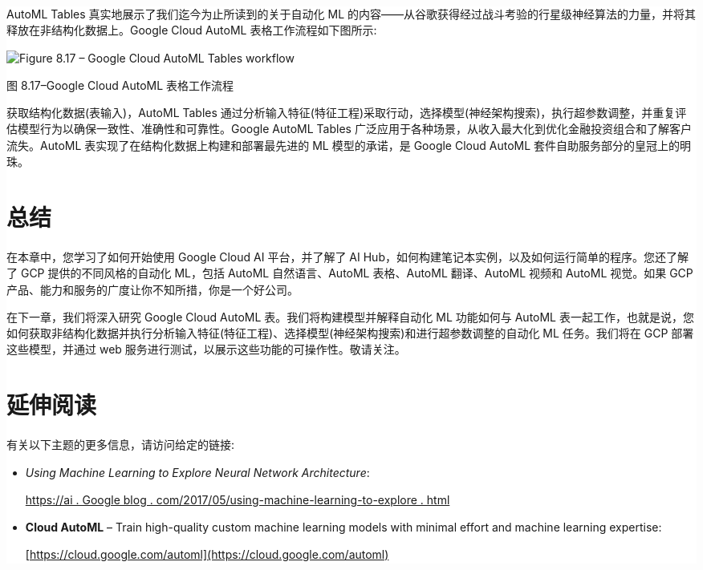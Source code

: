 AutoML Tables 真实地展示了我们迄今为止所读到的关于自动化 ML 的内容——从谷歌获得经过战斗考验的行星级神经算法的力量，并将其释放在非结构化数据上。Google Cloud AutoML 表格工作流程如下图所示:

![Figure 8.17 – Google Cloud AutoML Tables workflow
](img/Figure_8.17_B16890.jpg)

图 8.17–Google Cloud AutoML 表格工作流程

获取结构化数据(表输入)，AutoML Tables 通过分析输入特征(特征工程)采取行动，选择模型(神经架构搜索)，执行超参数调整，并重复评估模型行为以确保一致性、准确性和可靠性。Google AutoML Tables 广泛应用于各种场景，从收入最大化到优化金融投资组合和了解客户流失。AutoML 表实现了在结构化数据上构建和部署最先进的 ML 模型的承诺，是 Google Cloud AutoML 套件自助服务部分的皇冠上的明珠。

# 总结

在本章中，您学习了如何开始使用 Google Cloud AI 平台，并了解了 AI Hub，如何构建笔记本实例，以及如何运行简单的程序。您还了解了 GCP 提供的不同风格的自动化 ML，包括 AutoML 自然语言、AutoML 表格、AutoML 翻译、AutoML 视频和 AutoML 视觉。如果 GCP 产品、能力和服务的广度让你不知所措，你是一个好公司。

在下一章，我们将深入研究 Google Cloud AutoML 表。我们将构建模型并解释自动化 ML 功能如何与 AutoML 表一起工作，也就是说，您如何获取非结构化数据并执行分析输入特征(特征工程)、选择模型(神经架构搜索)和进行超参数调整的自动化 ML 任务。我们将在 GCP 部署这些模型，并通过 web 服务进行测试，以展示这些功能的可操作性。敬请关注。

# 延伸阅读

有关以下主题的更多信息，请访问给定的链接:

*   *Using Machine Learning to Explore Neural Network Architecture*:

    [https://ai . Google blog . com/2017/05/using-machine-learning-to-explore . html](https://ai.googleblog.com/2017/05/using-machine-learning-to-explore.html)

*   **Cloud AutoML** – Train high-quality custom machine learning models with minimal effort and machine learning expertise:

    [https://cloud.google.com/automl](https://cloud.google.com/automl)